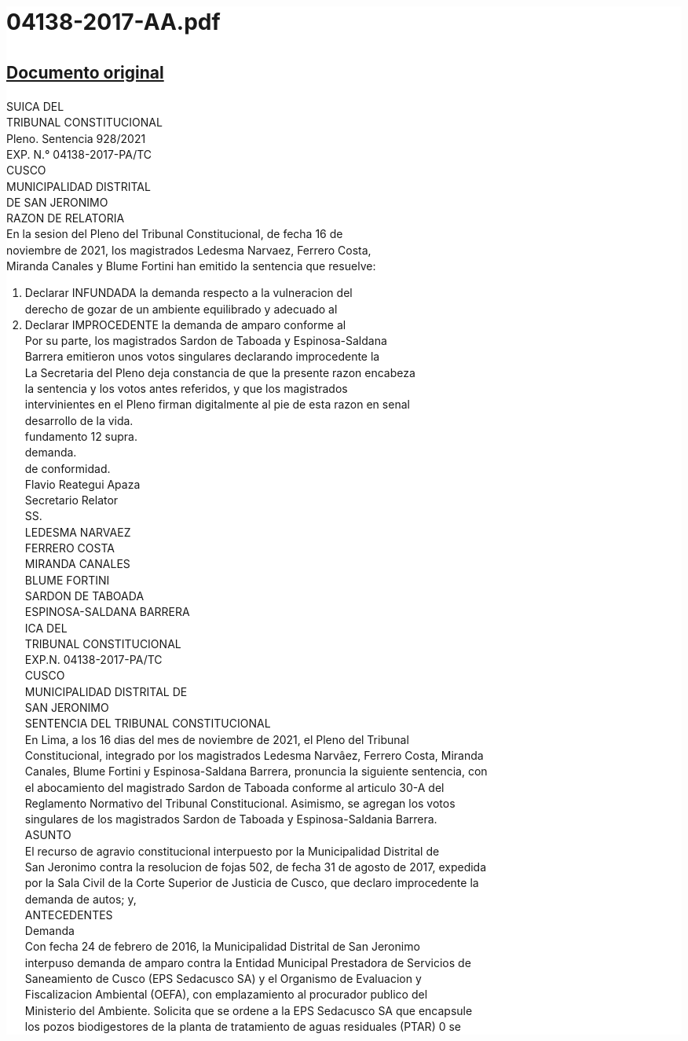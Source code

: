 
04138-2017-AA.pdf
=================
  
[Documento original](https://tc.gob.pe/jurisprudencia/2021/04138-2017-AA.pdf)  
---  
SUICA DEL  
TRIBUNAL CONSTITUCIONAL  
Pleno. Sentencia 928/2021  
EXP. N.° 04138-2017-PA/TC  
CUSCO  
MUNICIPALIDAD DISTRITAL  
DE SAN JERONIMO  
RAZON DE RELATORIA  
En la sesion del Pleno del Tribunal Constitucional, de fecha 16 de  
noviembre de 2021, los magistrados Ledesma Narvaez, Ferrero Costa,  
Miranda Canales y Blume Fortini han emitido la sentencia que resuelve:  
1. Declarar INFUNDADA la demanda respecto a la vulneracion del  
derecho de gozar de un ambiente equilibrado y adecuado al  
2. Declarar IMPROCEDENTE la demanda de amparo conforme al  
Por su parte, los magistrados Sardon de Taboada y Espinosa-Saldana  
Barrera emitieron unos votos singulares declarando improcedente la  
La Secretaria del Pleno deja constancia de que la presente razon encabeza  
la sentencia y los votos antes referidos, y que los magistrados  
intervinientes en el Pleno firman digitalmente al pie de esta razon en senal  
desarrollo de la vida.  
fundamento 12 supra.  
demanda.  
de conformidad.  
Flavio Reategui Apaza  
Secretario Relator  
SS.  
LEDESMA NARVAEZ  
FERRERO COSTA  
MIRANDA CANALES  
BLUME FORTINI  
SARDON DE TABOADA  
ESPINOSA-SALDANA BARRERA  
ICA DEL  
TRIBUNAL CONSTITUCIONAL  
EXP.N. 04138-2017-PA/TC  
CUSCO  
MUNICIPALIDAD DISTRITAL DE  
SAN JERONIMO  
SENTENCIA DEL TRIBUNAL CONSTITUCIONAL  
En Lima, a los 16 dias del mes de noviembre de 2021, el Pleno del Tribunal  
Constitucional, integrado por los magistrados Ledesma Narvâez, Ferrero Costa, Miranda  
Canales, Blume Fortini y Espinosa-Saldana Barrera, pronuncia la siguiente sentencia, con  
el abocamiento del magistrado Sardon de Taboada conforme al articulo 30-A del  
Reglamento Normativo del Tribunal Constitucional. Asimismo, se agregan los votos  
singulares de los magistrados Sardon de Taboada y Espinosa-Saldania Barrera.  
ASUNTO  
El recurso de agravio constitucional interpuesto por la Municipalidad Distrital de  
San Jeronimo contra la resolucion de fojas 502, de fecha 31 de agosto de 2017, expedida  
por la Sala Civil de la Corte Superior de Justicia de Cusco, que declaro improcedente la  
demanda de autos; y,  
ANTECEDENTES  
Demanda  
Con fecha 24 de febrero de 2016, la Municipalidad Distrital de San Jeronimo  
interpuso demanda de amparo contra la Entidad Municipal Prestadora de Servicios de  
Saneamiento de Cusco (EPS Sedacusco SA) y el Organismo de Evaluacion y  
Fiscalizacion Ambiental (OEFA), con emplazamiento al procurador publico del  
Ministerio del Ambiente. Solicita que se ordene a la EPS Sedacusco SA que encapsule  
los pozos biodigestores de la planta de tratamiento de aguas residuales (PTAR) 0 se  